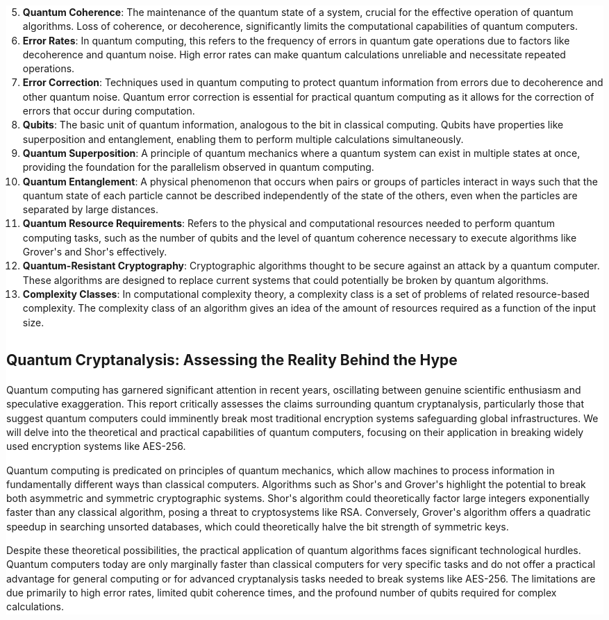 5. **Quantum Coherence**: The maintenance of the quantum state of a system, crucial for the effective operation of quantum algorithms. Loss of coherence, or decoherence, significantly limits the computational capabilities of quantum computers.
6. **Error Rates**: In quantum computing, this refers to the frequency of errors in quantum gate operations due to factors like decoherence and quantum noise. High error rates can make quantum calculations unreliable and necessitate repeated operations.
7. **Error Correction**: Techniques used in quantum computing to protect quantum information from errors due to decoherence and other quantum noise. Quantum error correction is essential for practical quantum computing as it allows for the correction of errors that occur during computation.
8. **Qubits**: The basic unit of quantum information, analogous to the bit in classical computing. Qubits have properties like superposition and entanglement, enabling them to perform multiple calculations simultaneously.
9. **Quantum Superposition**: A principle of quantum mechanics where a quantum system can exist in multiple states at once, providing the foundation for the parallelism observed in quantum computing.
10. **Quantum Entanglement**: A physical phenomenon that occurs when pairs or groups of particles interact in ways such that the quantum state of each particle cannot be described independently of the state of the others, even when the particles are separated by large distances.
11. **Quantum Resource Requirements**: Refers to the physical and computational resources needed to perform quantum computing tasks, such as the number of qubits and the level of quantum coherence necessary to execute algorithms like Grover's and Shor's effectively.
12. **Quantum-Resistant Cryptography**: Cryptographic algorithms thought to be secure against an attack by a quantum computer. These algorithms are designed to replace current systems that could potentially be broken by quantum algorithms.
13. **Complexity Classes**: In computational complexity theory, a complexity class is a set of problems of related resource-based complexity. The complexity class of an algorithm gives an idea of the amount of resources required as a function of the input size.

## Quantum Cryptanalysis: Assessing the Reality Behind the Hype

Quantum computing has garnered significant attention in recent years, oscillating between genuine scientific enthusiasm and speculative exaggeration. This report critically assesses the claims surrounding quantum cryptanalysis, particularly those that suggest quantum computers could imminently break most traditional encryption systems safeguarding global infrastructures. We will delve into the theoretical and practical capabilities of quantum computers, focusing on their application in breaking widely used encryption systems like AES-256.

Quantum computing is predicated on principles of quantum mechanics, which allow machines to process information in fundamentally different ways than classical computers. Algorithms such as Shor's and Grover's highlight the potential to break both asymmetric and symmetric cryptographic systems. Shor's algorithm could theoretically factor large integers exponentially faster than any classical algorithm, posing a threat to cryptosystems like RSA. Conversely, Grover's algorithm offers a quadratic speedup in searching unsorted databases, which could theoretically halve the bit strength of symmetric keys.

Despite these theoretical possibilities, the practical application of quantum algorithms faces significant technological hurdles. Quantum computers today are only marginally faster than classical computers for very specific tasks and do not offer a practical advantage for general computing or for advanced cryptanalysis tasks needed to break systems like AES-256. The limitations are due primarily to high error rates, limited qubit coherence times, and the profound number of qubits required for complex calculations.
